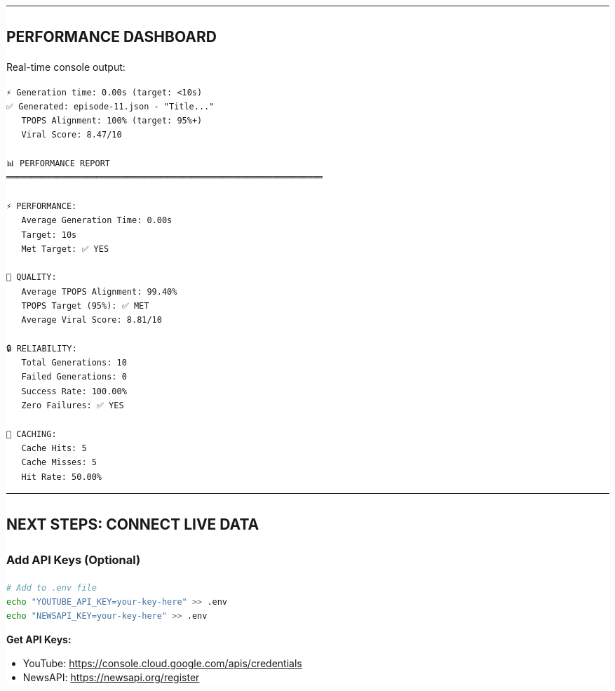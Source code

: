 
---

## PERFORMANCE DASHBOARD

Real-time console output:

```
⚡ Generation time: 0.00s (target: <10s)
✅ Generated: episode-11.json - "Title..."
   TPOPS Alignment: 100% (target: 95%+)
   Viral Score: 8.47/10

📊 PERFORMANCE REPORT
═══════════════════════════════════════════════════════════════

⚡ PERFORMANCE:
   Average Generation Time: 0.00s
   Target: 10s
   Met Target: ✅ YES

🎯 QUALITY:
   Average TPOPS Alignment: 99.40%
   TPOPS Target (95%): ✅ MET
   Average Viral Score: 8.81/10

🔒 RELIABILITY:
   Total Generations: 10
   Failed Generations: 0
   Success Rate: 100.00%
   Zero Failures: ✅ YES

💾 CACHING:
   Cache Hits: 5
   Cache Misses: 5
   Hit Rate: 50.00%
```

---

## NEXT STEPS: CONNECT LIVE DATA

### Add API Keys (Optional)

```bash
# Add to .env file
echo "YOUTUBE_API_KEY=your-key-here" >> .env
echo "NEWSAPI_KEY=your-key-here" >> .env
```

**Get API Keys:**
- YouTube: https://console.cloud.google.com/apis/credentials
- NewsAPI: https://newsapi.org/register
